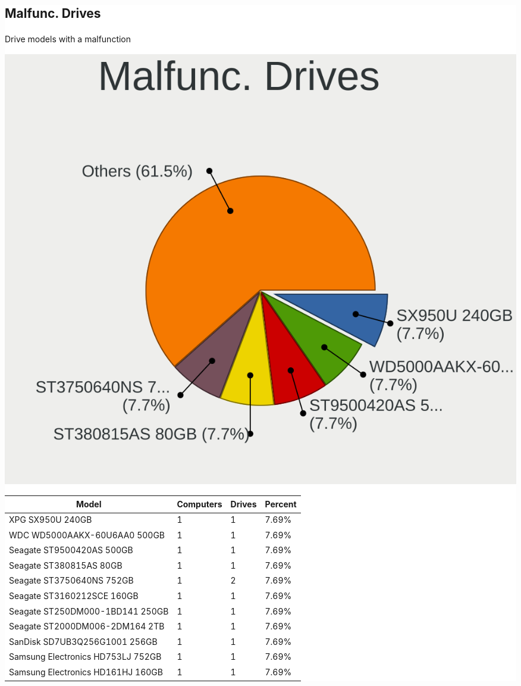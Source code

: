 Malfunc. Drives
---------------

Drive models with a malfunction

![Malfunc. Drives](./images/pie_chart_bsd/drive_malfunc.svg)


| Model                             | Computers | Drives | Percent |
|-----------------------------------|-----------|--------|---------|
| XPG SX950U 240GB                  | 1         | 1      | 7.69%   |
| WDC WD5000AAKX-60U6AA0 500GB      | 1         | 1      | 7.69%   |
| Seagate ST9500420AS 500GB         | 1         | 1      | 7.69%   |
| Seagate ST380815AS 80GB           | 1         | 1      | 7.69%   |
| Seagate ST3750640NS 752GB         | 1         | 2      | 7.69%   |
| Seagate ST3160212SCE 160GB        | 1         | 1      | 7.69%   |
| Seagate ST250DM000-1BD141 250GB   | 1         | 1      | 7.69%   |
| Seagate ST2000DM006-2DM164 2TB    | 1         | 1      | 7.69%   |
| SanDisk SD7UB3Q256G1001 256GB     | 1         | 1      | 7.69%   |
| Samsung Electronics HD753LJ 752GB | 1         | 1      | 7.69%   |
| Samsung Electronics HD161HJ 160GB | 1         | 1      | 7.69%   |